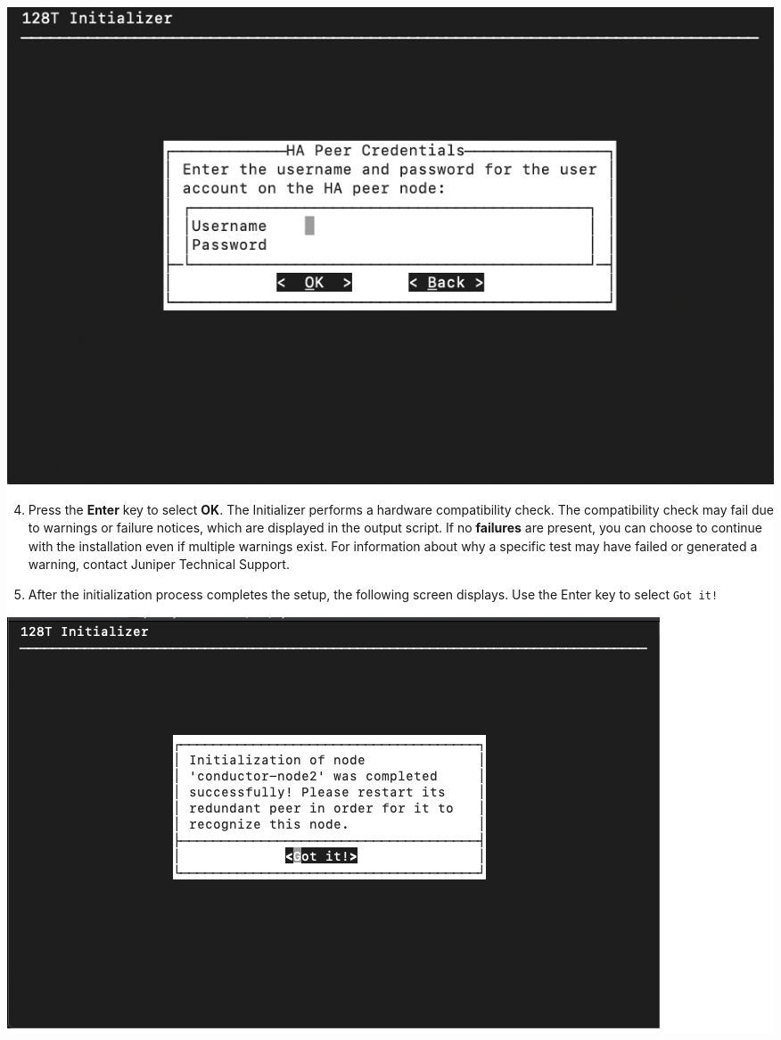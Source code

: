   ![HA Peer Credentials](/img/initializer_Serial4eHAPeer.png)

4. Press the **Enter** key to select **OK**. The Initializer performs a hardware compatibility check. The compatibility check may fail due to warnings or failure notices, which are displayed in the output script. If no **failures** are present, you can choose to continue with the installation even if multiple warnings exist. For information about why a specific test may have failed or generated a warning, contact Juniper Technical Support.

5. After the initialization process completes the setup, the following screen displays. Use the Enter key to select `Got it!`

  ![Peer Restart](/img/initializer_Serial7.png)
